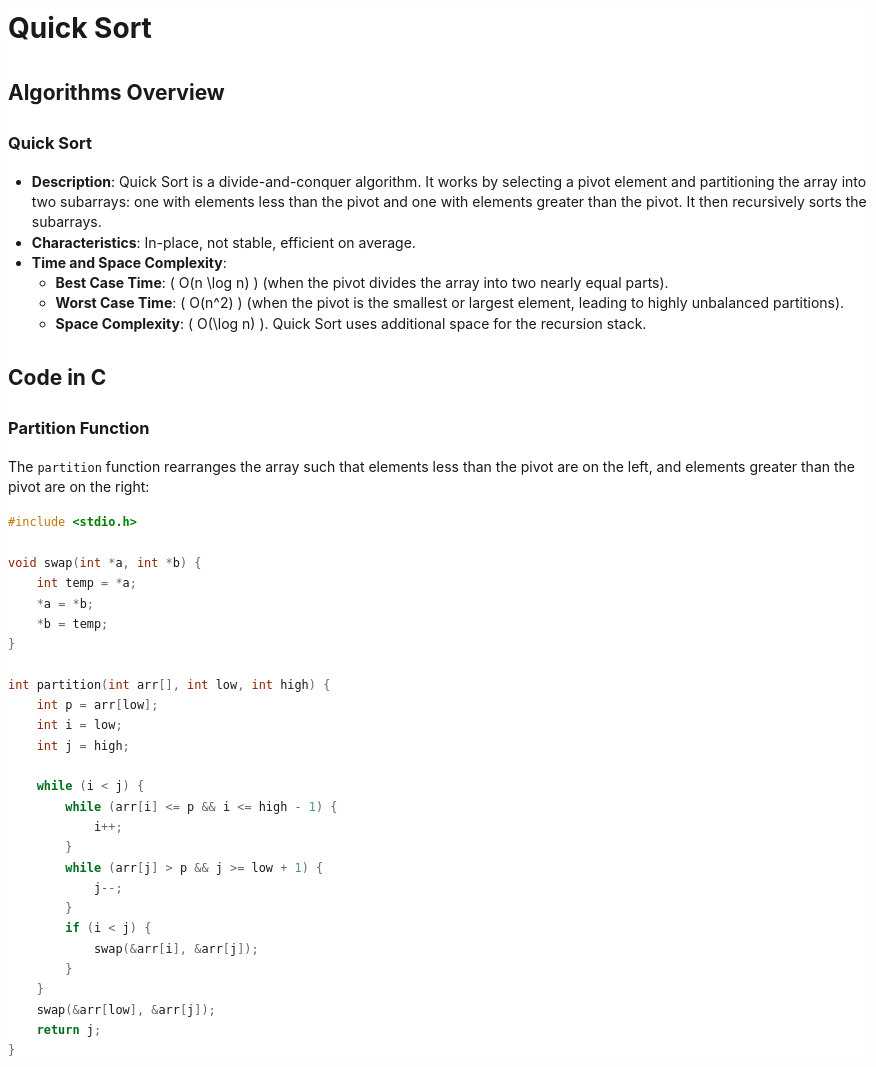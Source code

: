 
# Quick Sort

## Algorithms Overview

### Quick Sort
- **Description**: Quick Sort is a divide-and-conquer algorithm. It works by selecting a pivot element and partitioning the array into two subarrays: one with elements less than the pivot and one with elements greater than the pivot. It then recursively sorts the subarrays.
- **Characteristics**: In-place, not stable, efficient on average.
- **Time and Space Complexity**:
  - **Best Case Time**: \( O(n \log n) \) (when the pivot divides the array into two nearly equal parts).
  - **Worst Case Time**: \( O(n^2) \) (when the pivot is the smallest or largest element, leading to highly unbalanced partitions).
  - **Space Complexity**: \( O(\log n) \). Quick Sort uses additional space for the recursion stack.

## Code in C

### Partition Function
The `partition` function rearranges the array such that elements less than the pivot are on the left, and elements greater than the pivot are on the right:
```c
#include <stdio.h>

void swap(int *a, int *b) {
    int temp = *a;
    *a = *b;
    *b = temp;
}

int partition(int arr[], int low, int high) {
    int p = arr[low];
    int i = low;
    int j = high;

    while (i < j) {
        while (arr[i] <= p && i <= high - 1) {
            i++;
        }
        while (arr[j] > p && j >= low + 1) {
            j--;
        }
        if (i < j) {
            swap(&arr[i], &arr[j]);
        }
    }
    swap(&arr[low], &arr[j]);
    return j;
}
```
